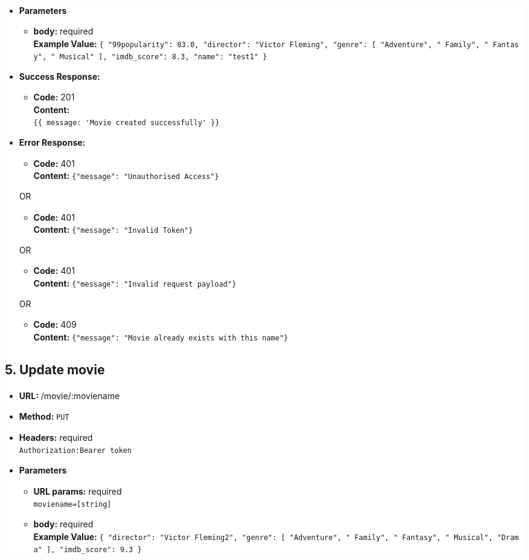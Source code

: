 * **Parameters**
  
  * **body:** required <br />
    **Example Value:**  `{
    "99popularity": 83.0,
    "director": "Victor Fleming",
    "genre": [
      "Adventure",
      " Family",
      " Fantasy",
      " Musical"
    ],
    "imdb_score": 8.3,
    "name": "test1"
}`

* **Success Response:**

  * **Code:** 201 <br />
    **Content:** <br />`{{ message: 'Movie created successfully' }}`
* **Error Response:**

  * **Code:** 401 <br />
    **Content:** `{"message": "Unauthorised Access"}`

   OR
  
  * **Code:** 401 <br />
    **Content:** `{"message": "Invalid Token"}`
    
   OR
  
  * **Code:** 401 <br />
    **Content:** `{"message": "Invalid request payload"}`

   OR
  
  * **Code:** 409 <br />
    **Content:** `{"message": "Movie already exists with this name"}`
    
    
 **5. Update movie**
----
  
* **URL:**
  /movie/:moviename

* **Method:**
  `PUT`
 
* **Headers:** required <br />
    `Authorization:Bearer token `
 
* **Parameters**
  
  * **URL params:** required <br />
    `moviename=[string]`
  
  * **body:** required <br />
    **Example Value:**  `{
    "director": "Victor Fleming2",
    "genre": [
      "Adventure",
      " Family",
      " Fantasy",
      " Musical",
      "Drama"
    ],
    "imdb_score": 9.3
}`
